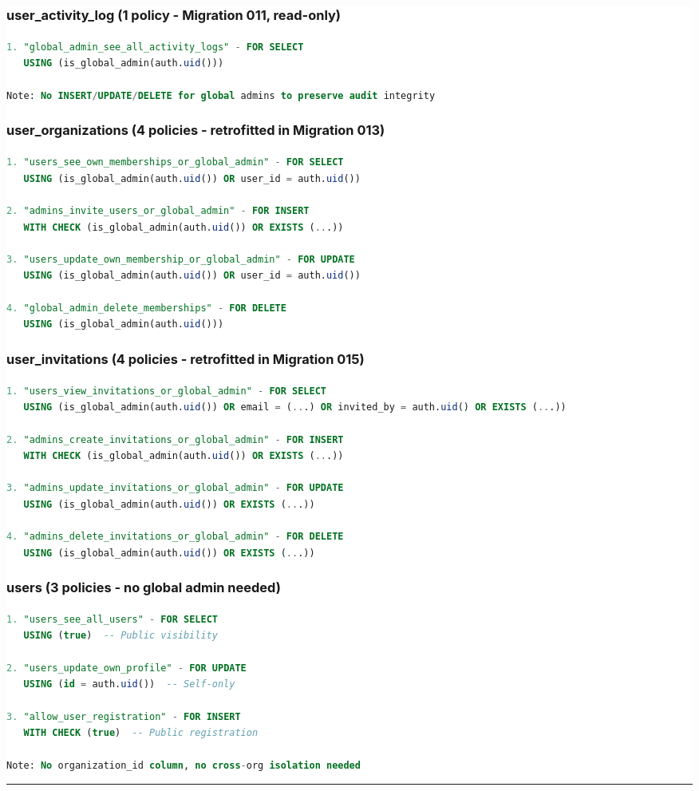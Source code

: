 ### user_activity_log (1 policy - Migration 011, read-only)
```sql
1. "global_admin_see_all_activity_logs" - FOR SELECT
   USING (is_global_admin(auth.uid()))

Note: No INSERT/UPDATE/DELETE for global admins to preserve audit integrity
```

### user_organizations (4 policies - retrofitted in Migration 013)
```sql
1. "users_see_own_memberships_or_global_admin" - FOR SELECT
   USING (is_global_admin(auth.uid()) OR user_id = auth.uid())

2. "admins_invite_users_or_global_admin" - FOR INSERT
   WITH CHECK (is_global_admin(auth.uid()) OR EXISTS (...))

3. "users_update_own_membership_or_global_admin" - FOR UPDATE
   USING (is_global_admin(auth.uid()) OR user_id = auth.uid())

4. "global_admin_delete_memberships" - FOR DELETE
   USING (is_global_admin(auth.uid()))
```

### user_invitations (4 policies - retrofitted in Migration 015)
```sql
1. "users_view_invitations_or_global_admin" - FOR SELECT
   USING (is_global_admin(auth.uid()) OR email = (...) OR invited_by = auth.uid() OR EXISTS (...))

2. "admins_create_invitations_or_global_admin" - FOR INSERT
   WITH CHECK (is_global_admin(auth.uid()) OR EXISTS (...))

3. "admins_update_invitations_or_global_admin" - FOR UPDATE
   USING (is_global_admin(auth.uid()) OR EXISTS (...))

4. "admins_delete_invitations_or_global_admin" - FOR DELETE
   USING (is_global_admin(auth.uid()) OR EXISTS (...))
```

### users (3 policies - no global admin needed)
```sql
1. "users_see_all_users" - FOR SELECT
   USING (true)  -- Public visibility

2. "users_update_own_profile" - FOR UPDATE
   USING (id = auth.uid())  -- Self-only

3. "allow_user_registration" - FOR INSERT
   WITH CHECK (true)  -- Public registration

Note: No organization_id column, no cross-org isolation needed
```

---